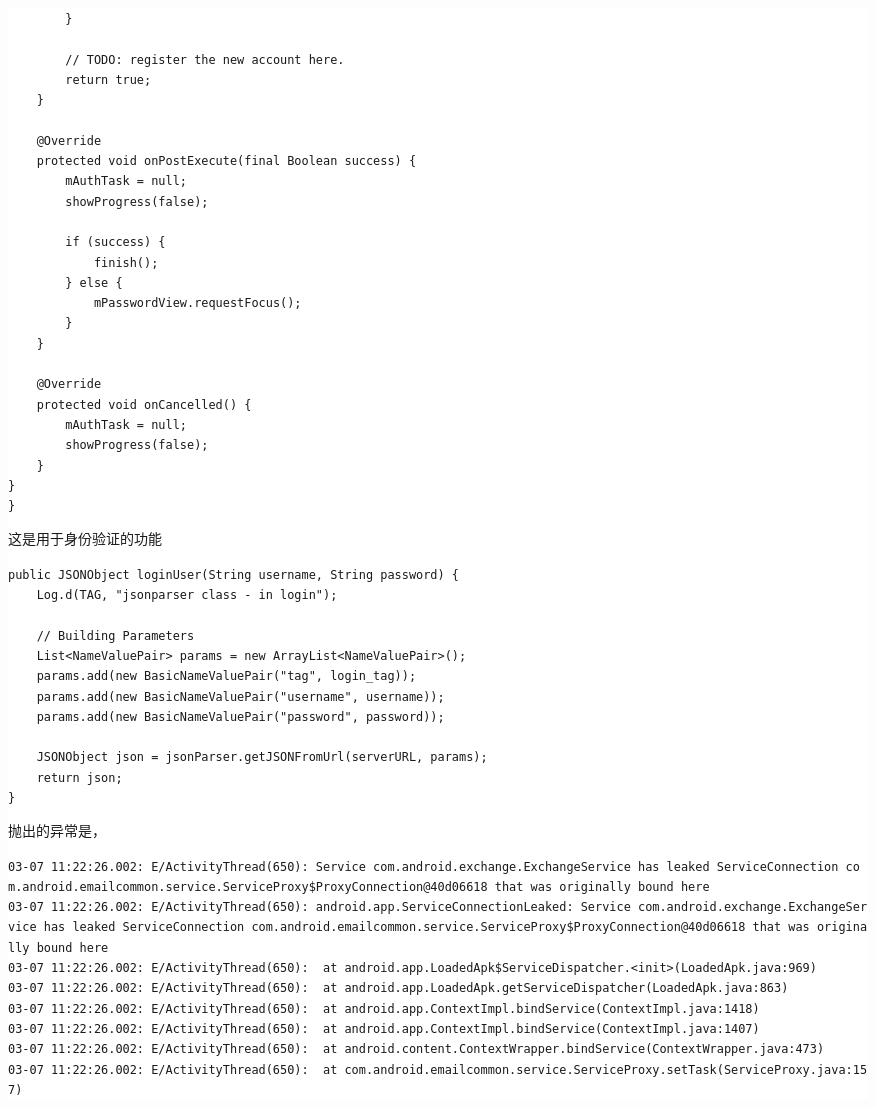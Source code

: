 ```
        }

        // TODO: register the new account here.
        return true;
    }

    @Override
    protected void onPostExecute(final Boolean success) {
        mAuthTask = null;
        showProgress(false);

        if (success) {
            finish();
        } else {
            mPasswordView.requestFocus();
        }
    }

    @Override
    protected void onCancelled() {
        mAuthTask = null;
        showProgress(false);
    }
}
} 
```

这是用于身份验证的功能

```
public JSONObject loginUser(String username, String password) {
    Log.d(TAG, "jsonparser class - in login");

    // Building Parameters      
    List<NameValuePair> params = new ArrayList<NameValuePair>();
    params.add(new BasicNameValuePair("tag", login_tag));
    params.add(new BasicNameValuePair("username", username));
    params.add(new BasicNameValuePair("password", password));

    JSONObject json = jsonParser.getJSONFromUrl(serverURL, params);
    return json;
} 
```

抛出的异常是，

```
03-07 11:22:26.002: E/ActivityThread(650): Service com.android.exchange.ExchangeService has leaked ServiceConnection com.android.emailcommon.service.ServiceProxy$ProxyConnection@40d06618 that was originally bound here
03-07 11:22:26.002: E/ActivityThread(650): android.app.ServiceConnectionLeaked: Service com.android.exchange.ExchangeService has leaked ServiceConnection com.android.emailcommon.service.ServiceProxy$ProxyConnection@40d06618 that was originally bound here
03-07 11:22:26.002: E/ActivityThread(650):  at android.app.LoadedApk$ServiceDispatcher.<init>(LoadedApk.java:969)
03-07 11:22:26.002: E/ActivityThread(650):  at android.app.LoadedApk.getServiceDispatcher(LoadedApk.java:863)
03-07 11:22:26.002: E/ActivityThread(650):  at android.app.ContextImpl.bindService(ContextImpl.java:1418)
03-07 11:22:26.002: E/ActivityThread(650):  at android.app.ContextImpl.bindService(ContextImpl.java:1407)
03-07 11:22:26.002: E/ActivityThread(650):  at android.content.ContextWrapper.bindService(ContextWrapper.java:473)
03-07 11:22:26.002: E/ActivityThread(650):  at com.android.emailcommon.service.ServiceProxy.setTask(ServiceProxy.java:157)
```
